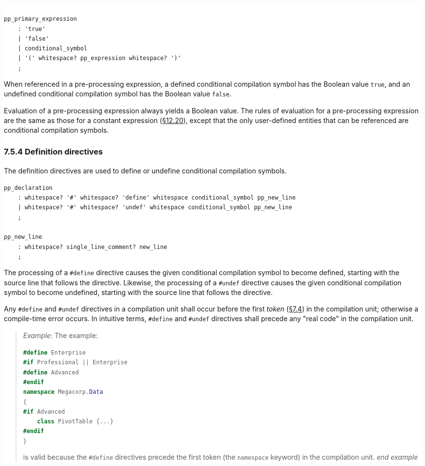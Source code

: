 ```ANTLR
    
pp_primary_expression
    : 'true'
    | 'false'
    | conditional_symbol
    | '(' whitespace? pp_expression whitespace? ')'
    ;
```

When referenced in a pre-processing expression, a defined conditional compilation symbol has the Boolean value `true`, and an undefined conditional compilation symbol has the Boolean value `false`.

Evaluation of a pre-processing expression always yields a Boolean value. The rules of evaluation for a pre-processing expression are the same as those for a constant expression ([§12.20](expressions.md#1220-constant-expressions)), except that the only user-defined entities that can be referenced are conditional compilation symbols.

### 7.5.4 Definition directives

The definition directives are used to define or undefine conditional compilation symbols.

```ANTLR
pp_declaration
    : whitespace? '#' whitespace? 'define' whitespace conditional_symbol pp_new_line
    | whitespace? '#' whitespace? 'undef' whitespace conditional_symbol pp_new_line
    ;

pp_new_line
    : whitespace? single_line_comment? new_line
    ;
```

The processing of a `#define` directive causes the given conditional compilation symbol to become defined, starting with the source line that follows the directive. Likewise, the processing of a `#undef` directive causes the given conditional compilation symbol to become undefined, starting with the source line that follows the directive.

Any `#define` and `#undef` directives in a compilation unit shall occur before the first *token* ([§7.4](lexical-structure.md#74-tokens)) in the compilation unit; otherwise a compile-time error occurs. In intuitive terms, `#define` and `#undef` directives shall precede any "real code" in the compilation unit.

> *Example*: The example:
> ```csharp
> #define Enterprise
> #if Professional || Enterprise
> #define Advanced
> #endif
> namespace Megacorp.Data
> {
> #if Advanced
>     class PivotTable {...}
> #endif
> }
> ```
> is valid because the `#define` directives precede the first token (the `namespace` keyword) in the compilation unit. *end example*
